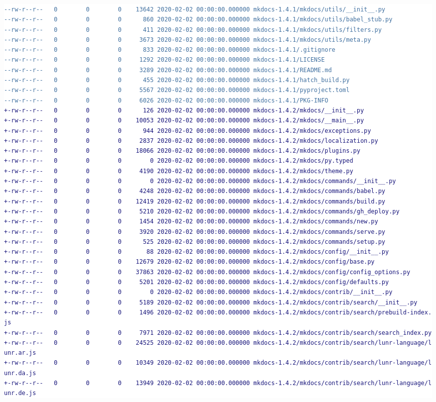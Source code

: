 ```diff
--rw-r--r--   0        0        0    13642 2020-02-02 00:00:00.000000 mkdocs-1.4.1/mkdocs/utils/__init__.py
--rw-r--r--   0        0        0      860 2020-02-02 00:00:00.000000 mkdocs-1.4.1/mkdocs/utils/babel_stub.py
--rw-r--r--   0        0        0      411 2020-02-02 00:00:00.000000 mkdocs-1.4.1/mkdocs/utils/filters.py
--rw-r--r--   0        0        0     3673 2020-02-02 00:00:00.000000 mkdocs-1.4.1/mkdocs/utils/meta.py
--rw-r--r--   0        0        0      833 2020-02-02 00:00:00.000000 mkdocs-1.4.1/.gitignore
--rw-r--r--   0        0        0     1292 2020-02-02 00:00:00.000000 mkdocs-1.4.1/LICENSE
--rw-r--r--   0        0        0     3289 2020-02-02 00:00:00.000000 mkdocs-1.4.1/README.md
--rw-r--r--   0        0        0      455 2020-02-02 00:00:00.000000 mkdocs-1.4.1/hatch_build.py
--rw-r--r--   0        0        0     5567 2020-02-02 00:00:00.000000 mkdocs-1.4.1/pyproject.toml
--rw-r--r--   0        0        0     6026 2020-02-02 00:00:00.000000 mkdocs-1.4.1/PKG-INFO
+-rw-r--r--   0        0        0      126 2020-02-02 00:00:00.000000 mkdocs-1.4.2/mkdocs/__init__.py
+-rw-r--r--   0        0        0    10053 2020-02-02 00:00:00.000000 mkdocs-1.4.2/mkdocs/__main__.py
+-rw-r--r--   0        0        0      944 2020-02-02 00:00:00.000000 mkdocs-1.4.2/mkdocs/exceptions.py
+-rw-r--r--   0        0        0     2837 2020-02-02 00:00:00.000000 mkdocs-1.4.2/mkdocs/localization.py
+-rw-r--r--   0        0        0    18066 2020-02-02 00:00:00.000000 mkdocs-1.4.2/mkdocs/plugins.py
+-rw-r--r--   0        0        0        0 2020-02-02 00:00:00.000000 mkdocs-1.4.2/mkdocs/py.typed
+-rw-r--r--   0        0        0     4190 2020-02-02 00:00:00.000000 mkdocs-1.4.2/mkdocs/theme.py
+-rw-r--r--   0        0        0        0 2020-02-02 00:00:00.000000 mkdocs-1.4.2/mkdocs/commands/__init__.py
+-rw-r--r--   0        0        0     4248 2020-02-02 00:00:00.000000 mkdocs-1.4.2/mkdocs/commands/babel.py
+-rw-r--r--   0        0        0    12419 2020-02-02 00:00:00.000000 mkdocs-1.4.2/mkdocs/commands/build.py
+-rw-r--r--   0        0        0     5210 2020-02-02 00:00:00.000000 mkdocs-1.4.2/mkdocs/commands/gh_deploy.py
+-rw-r--r--   0        0        0     1454 2020-02-02 00:00:00.000000 mkdocs-1.4.2/mkdocs/commands/new.py
+-rw-r--r--   0        0        0     3920 2020-02-02 00:00:00.000000 mkdocs-1.4.2/mkdocs/commands/serve.py
+-rw-r--r--   0        0        0      525 2020-02-02 00:00:00.000000 mkdocs-1.4.2/mkdocs/commands/setup.py
+-rw-r--r--   0        0        0       88 2020-02-02 00:00:00.000000 mkdocs-1.4.2/mkdocs/config/__init__.py
+-rw-r--r--   0        0        0    12679 2020-02-02 00:00:00.000000 mkdocs-1.4.2/mkdocs/config/base.py
+-rw-r--r--   0        0        0    37863 2020-02-02 00:00:00.000000 mkdocs-1.4.2/mkdocs/config/config_options.py
+-rw-r--r--   0        0        0     5201 2020-02-02 00:00:00.000000 mkdocs-1.4.2/mkdocs/config/defaults.py
+-rw-r--r--   0        0        0        0 2020-02-02 00:00:00.000000 mkdocs-1.4.2/mkdocs/contrib/__init__.py
+-rw-r--r--   0        0        0     5189 2020-02-02 00:00:00.000000 mkdocs-1.4.2/mkdocs/contrib/search/__init__.py
+-rw-r--r--   0        0        0     1496 2020-02-02 00:00:00.000000 mkdocs-1.4.2/mkdocs/contrib/search/prebuild-index.js
+-rw-r--r--   0        0        0     7971 2020-02-02 00:00:00.000000 mkdocs-1.4.2/mkdocs/contrib/search/search_index.py
+-rw-r--r--   0        0        0    24525 2020-02-02 00:00:00.000000 mkdocs-1.4.2/mkdocs/contrib/search/lunr-language/lunr.ar.js
+-rw-r--r--   0        0        0    10349 2020-02-02 00:00:00.000000 mkdocs-1.4.2/mkdocs/contrib/search/lunr-language/lunr.da.js
+-rw-r--r--   0        0        0    13949 2020-02-02 00:00:00.000000 mkdocs-1.4.2/mkdocs/contrib/search/lunr-language/lunr.de.js
```